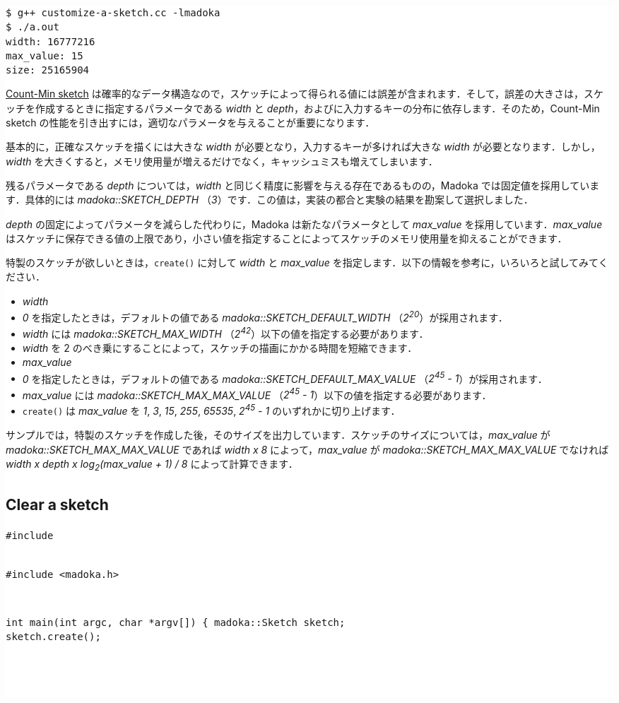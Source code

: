 <div class="float">
<pre>
$ g++ customize-a-sketch.cc -lmadoka
$ ./a.out
width: 16777216
max_value: 15
size: 25165904
</pre>
</div>

[Count-Min sketch](https://sites.google.com/site/countminsketch/) は確率的なデータ構造なので，スケッチによって得られる値には誤差が含まれます．そして，誤差の大きさは，スケッチを作成するときに指定するパラメータである <var>width</var> と <var>depth</var>，およびに入力するキーの分布に依存します．そのため，Count-Min sketch の性能を引き出すには，適切なパラメータを与えることが重要になります．

基本的に，正確なスケッチを描くには大きな <var>width</var> が必要となり，入力するキーが多ければ大きな <var>width</var> が必要となります．しかし，<var>width</var> を大きくすると，メモリ使用量が増えるだけでなく，キャッシュミスも増えてしまいます．

残るパラメータである <var>depth</var> については，<var>width</var> と同じく精度に影響を与える存在であるものの，Madoka では固定値を採用しています．具体的には <var>madoka::SKETCH_DEPTH</var> （<var>3</var>）です．この値は，実装の都合と実験の結果を勘案して選択しました．

<var>depth</var> の固定によってパラメータを減らした代わりに，Madoka は新たなパラメータとして <var>max_value</var> を採用しています．<var>max_value</var> はスケッチに保存できる値の上限であり，小さい値を指定することによってスケッチのメモリ使用量を抑えることができます．

特製のスケッチが欲しいときは，<code>create()</code> に対して <var>width</var> と <var>max_value</var> を指定します．以下の情報を参考に，いろいろと試してみてください．

* <var>width</var>
 * <var>0</var> を指定したときは，デフォルトの値である <var>madoka::SKETCH_DEFAULT_WIDTH</var> （<var>2<sup>20</sup></var>）が採用されます．
 * <var>width</var> には <var>madoka::SKETCH_MAX_WIDTH</var> （<var>2<sup>42</sup></var>）以下の値を指定する必要があります．
 * <var>width</var> を 2 のべき乗にすることによって，スケッチの描画にかかる時間を短縮できます．
* <var>max_value</var>
 * <var>0</var> を指定したときは，デフォルトの値である <var>madoka::SKETCH_DEFAULT_MAX_VALUE</var> （<var>2<sup>45</sup> - 1</var>）が採用されます．
 * <var>max_value</var> には <var>madoka::SKETCH_MAX_MAX_VALUE</var> （<var>2<sup>45</sup> - 1</var>）以下の値を指定する必要があります．
 * <code>create()</code> は <var>max_value</var> を <var>1</var>, <var>3</var>, <var>15</var>, <var>255</var>, <var>65535</var>, <var>2<sup>45</sup> - 1</var> のいずれかに切り上げます．

サンプルでは，特製のスケッチを作成した後，そのサイズを出力しています．スケッチのサイズについては，<var>max_value</var> が <var>madoka::SKETCH_MAX_MAX_VALUE</var> であれば <var>width x 8</var> によって，<var>max_value</var> が <var>madoka::SKETCH_MAX_MAX_VALUE</var> でなければ <var>width x depth x log<sub>2</sub>(max_value + 1) / 8</var> によって計算できます．

## Clear a sketch

<div class="float">
<pre>
#include <iostream>

#include <madoka.h>

int main(int argc, char *argv[]) {
  madoka::Sketch sketch;
  sketch.create();
